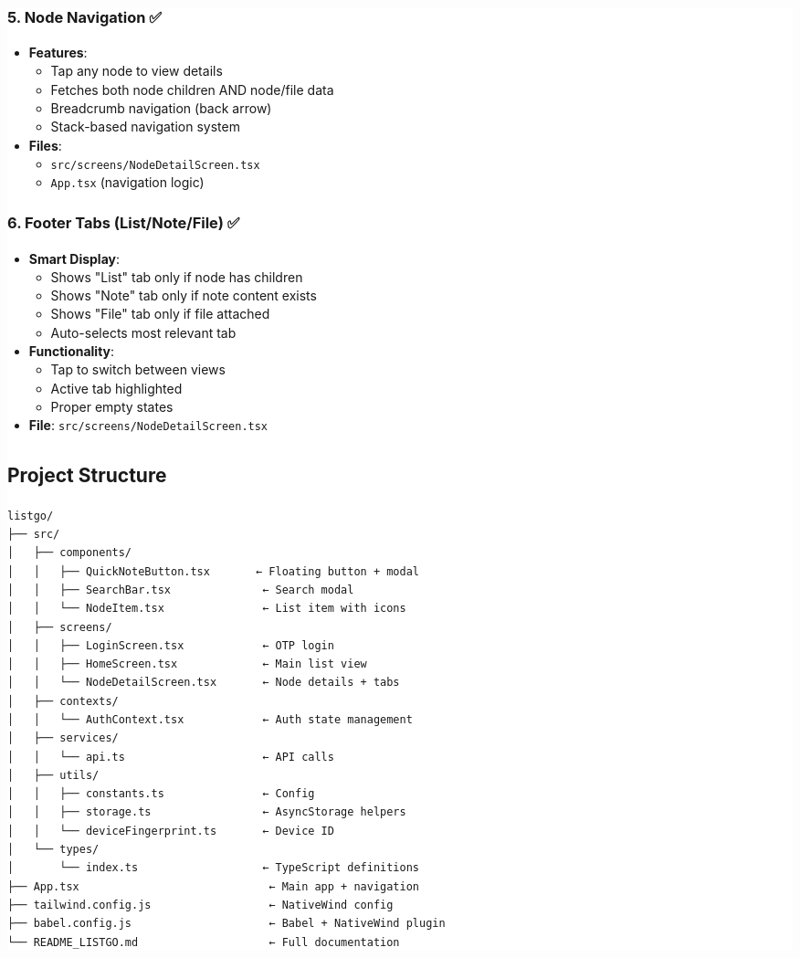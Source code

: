 ### 5. Node Navigation ✅
- **Features**:
  - Tap any node to view details
  - Fetches both node children AND node/file data
  - Breadcrumb navigation (back arrow)
  - Stack-based navigation system
- **Files**: 
  - `src/screens/NodeDetailScreen.tsx`
  - `App.tsx` (navigation logic)

### 6. Footer Tabs (List/Note/File) ✅
- **Smart Display**:
  - Shows "List" tab only if node has children
  - Shows "Note" tab only if note content exists
  - Shows "File" tab only if file attached
  - Auto-selects most relevant tab
- **Functionality**:
  - Tap to switch between views
  - Active tab highlighted
  - Proper empty states
- **File**: `src/screens/NodeDetailScreen.tsx`

## Project Structure

```
listgo/
├── src/
│   ├── components/
│   │   ├── QuickNoteButton.tsx       ← Floating button + modal
│   │   ├── SearchBar.tsx              ← Search modal
│   │   └── NodeItem.tsx               ← List item with icons
│   ├── screens/
│   │   ├── LoginScreen.tsx            ← OTP login
│   │   ├── HomeScreen.tsx             ← Main list view
│   │   └── NodeDetailScreen.tsx       ← Node details + tabs
│   ├── contexts/
│   │   └── AuthContext.tsx            ← Auth state management
│   ├── services/
│   │   └── api.ts                     ← API calls
│   ├── utils/
│   │   ├── constants.ts               ← Config
│   │   ├── storage.ts                 ← AsyncStorage helpers
│   │   └── deviceFingerprint.ts       ← Device ID
│   └── types/
│       └── index.ts                   ← TypeScript definitions
├── App.tsx                             ← Main app + navigation
├── tailwind.config.js                  ← NativeWind config
├── babel.config.js                     ← Babel + NativeWind plugin
└── README_LISTGO.md                    ← Full documentation
```
